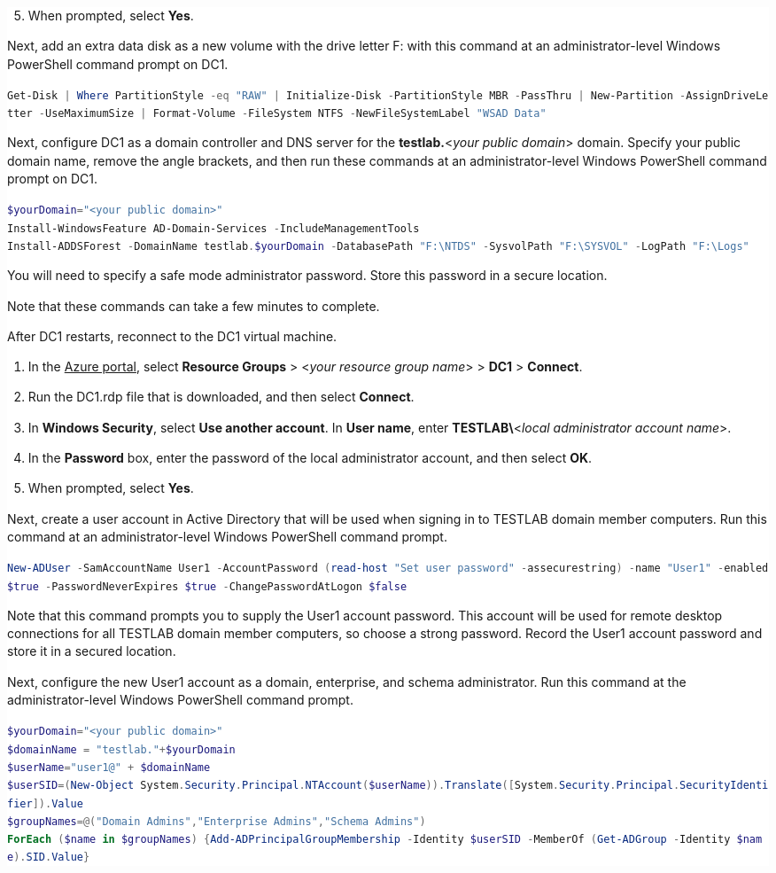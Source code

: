 5. When prompted, select **Yes**.
    
Next, add an extra data disk as a new volume with the drive letter F: with this command at an administrator-level Windows PowerShell command prompt on DC1.
  
```powershell
Get-Disk | Where PartitionStyle -eq "RAW" | Initialize-Disk -PartitionStyle MBR -PassThru | New-Partition -AssignDriveLetter -UseMaximumSize | Format-Volume -FileSystem NTFS -NewFileSystemLabel "WSAD Data"
```

Next, configure DC1 as a domain controller and DNS server for the **testlab.**\<*your public domain*> domain. Specify your public domain name, remove the angle brackets, and then run these commands at an administrator-level Windows PowerShell command prompt on DC1.
  
```powershell
$yourDomain="<your public domain>"
Install-WindowsFeature AD-Domain-Services -IncludeManagementTools
Install-ADDSForest -DomainName testlab.$yourDomain -DatabasePath "F:\NTDS" -SysvolPath "F:\SYSVOL" -LogPath "F:\Logs"
```
You will need to specify a safe mode administrator password. Store this password in a secure location.
  
Note that these commands can take a few minutes to complete.
  
After DC1 restarts, reconnect to the DC1 virtual machine.
  
1. In the [Azure portal](https://portal.azure.com), select **Resource Groups** > <*your resource group name*> > **DC1** > **Connect**.
    
2. Run the DC1.rdp file that is downloaded, and then select **Connect**.
    
3. In **Windows Security**, select **Use another account**. In **User name**, enter **TESTLAB\\**<*local administrator account name*>.
    
4. In the **Password** box, enter the password of the local administrator account, and then select **OK**.
    
5. When prompted, select **Yes**.
    
Next, create a user account in Active Directory that will be used when signing in to TESTLAB domain member computers. Run this command at an administrator-level Windows PowerShell command prompt.
  
```powershell
New-ADUser -SamAccountName User1 -AccountPassword (read-host "Set user password" -assecurestring) -name "User1" -enabled $true -PasswordNeverExpires $true -ChangePasswordAtLogon $false
```

Note that this command prompts you to supply the User1 account password. This account will be used for remote desktop connections for all TESTLAB domain member computers, so choose a strong password. Record the User1 account password and store it in a secured location.
  
Next, configure the new User1 account as a domain, enterprise, and schema administrator. Run this command at the administrator-level Windows PowerShell command prompt.
  
```powershell
$yourDomain="<your public domain>"
$domainName = "testlab."+$yourDomain
$userName="user1@" + $domainName
$userSID=(New-Object System.Security.Principal.NTAccount($userName)).Translate([System.Security.Principal.SecurityIdentifier]).Value
$groupNames=@("Domain Admins","Enterprise Admins","Schema Admins")
ForEach ($name in $groupNames) {Add-ADPrincipalGroupMembership -Identity $userSID -MemberOf (Get-ADGroup -Identity $name).SID.Value}
```
